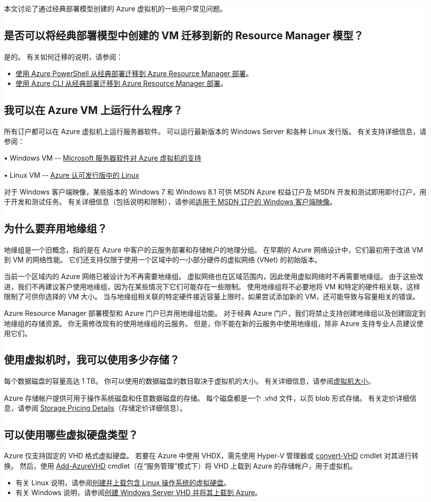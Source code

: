 


本文讨论了通过经典部署模型创建的 Azure 虚拟机的一些用户常见问题。

## <a name="can-i-migrate-my-vm-created-in-the-classic-deployment-model-to-the-new-resource-manager-model"></a>是否可以将经典部署模型中创建的 VM 迁移到新的 Resource Manager 模型？
是的。 有关如何迁移的说明，请参阅：

* [使用 Azure PowerShell 从经典部署迁移到 Azure Resource Manager 部署](../articles/virtual-machines/windows/migration-classic-resource-manager-ps.md)。
* [使用 Azure CLI 从经典部署迁移到 Azure Resource Manager 部署](../articles/virtual-machines/virtual-machines-linux-cli-migration-classic-resource-manager.md)。

## <a name="what-can-i-run-on-an-azure-vm"></a>我可以在 Azure VM 上运行什么程序？
所有订户都可以在 Azure 虚拟机上运行服务器软件。 可以运行最新版本的 Windows Server 和各种 Linux 发行版。 有关支持详细信息，请参阅：

• Windows VM -- [Microsoft 服务器软件对 Azure 虚拟机的支持](http://go.microsoft.com/fwlink/p/?LinkId=393550)

• Linux VM -- [Azure 认可发行版中的 Linux](http://go.microsoft.com/fwlink/p/?LinkId=393551)

对于 Windows 客户端映像，某些版本的 Windows 7 和 Windows 8.1 可供 MSDN Azure 权益订户及 MSDN 开发和测试即用即付订户，用于开发和测试任务。 有关详细信息（包括说明和限制），请参阅[适用于 MSDN 订户的 Windows 客户端映像](https://azure.microsoft.com/blog/2014/05/29/windows-client-images-on-azure/)。

## <a name="why-are-affinity-groups-being-deprecated"></a>为什么要弃用地缘组？
地缘组是一个旧概念，指的是在 Azure 中客户的云服务部署和存储帐户的地理分组。 在早期的 Azure 网络设计中，它们最初用于改进 VM 到 VM 的网络性能。 它们还支持仅限于使用一个区域中的一小部分硬件的虚拟网络 (VNet) 的初始版本。

当前一个区域内的 Azure 网络已被设计为不再需要地缘组。 虚拟网络也在区域范围内，因此使用虚拟网络时不再需要地缘组。 由于这些改进，我们不再建议客户使用地缘组，因为在某些情况下它们可能存在一些限制。 使用地缘组将不必要地将 VM 和特定的硬件相关联，这样限制了可供你选择的 VM 大小。 当与地缘组相关联的特定硬件接近容量上限时，如果尝试添加新的 VM，还可能导致与容量相关的错误。

Azure Resource Manager 部署模型和 Azure 门户已弃用地缘组功能。 对于经典 Azure 门户，我们将禁止支持创建地缘组以及创建固定到地缘组的存储资源。 你无需修改现有的使用地缘组的云服务。 但是，你不能在新的云服务中使用地缘组，除非 Azure 支持专业人员建议使用它们。

## <a name="how-much-storage-can-i-use-with-a-virtual-machine"></a>使用虚拟机时，我可以使用多少存储？
每个数据磁盘的容量高达 1 TB。 你可以使用的数据磁盘的数目取决于虚拟机的大小。 有关详细信息，请参阅[虚拟机大小](../articles/virtual-machines/linux/sizes.md?toc=%2fazure%2fvirtual-machines%2flinux%2ftoc.json)。

Azure 存储帐户提供可用于操作系统磁盘和任意数据磁盘的存储。 每个磁盘都是一个 .vhd 文件，以页 blob 形式存储。 有关定价详细信息，请参阅 [Storage Pricing Details](http://go.microsoft.com/fwlink/p/?LinkId=396819)（存储定价详细信息）。

## <a name="which-virtual-hard-disk-types-can-i-use"></a>可以使用哪些虚拟硬盘类型？
Azure 仅支持固定的 VHD 格式虚拟硬盘。 若要在 Azure 中使用 VHDX，需先使用 Hyper-V 管理器或 [convert-VHD](http://go.microsoft.com/fwlink/p/?LinkId=393656) cmdlet 对其进行转换。 然后，使用 [Add-AzureVHD](https://msdn.microsoft.com/library/azure/dn495173.aspx) cmdlet（在“服务管理”模式下）将 VHD 上载到 Azure 的存储帐户，用于虚拟机。

* 有关 Linux 说明，请参阅[创建并上载包含 Linux 操作系统的虚拟硬盘](../articles/virtual-machines/linux/classic/create-upload-vhd.md?toc=%2fazure%2fvirtual-machines%2flinux%2fclassic%2ftoc.json)。
* 有关 Windows 说明，请参阅[创建 Windows Server VHD 并将其上载到 Azure](../articles/virtual-machines/windows/classic/createupload-vhd.md?toc=%2fazure%2fvirtual-machines%2fwindows%2fclassic%2ftoc.json)。
